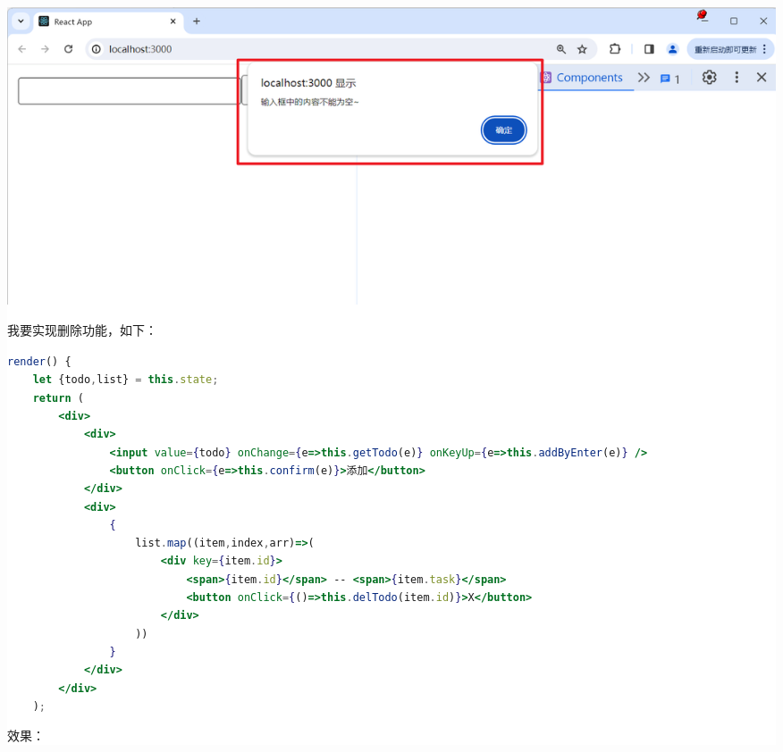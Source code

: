 ![1711162090194](./assets/1711162090194.png)



我要实现删除功能，如下：

```jsx
render() {
    let {todo,list} = this.state;
    return (
        <div>
            <div>
                <input value={todo} onChange={e=>this.getTodo(e)} onKeyUp={e=>this.addByEnter(e)} />
                <button onClick={e=>this.confirm(e)}>添加</button>
            </div>
            <div>
                {
                    list.map((item,index,arr)=>(
                        <div key={item.id}>
                            <span>{item.id}</span> -- <span>{item.task}</span>
                            <button onClick={()=>this.delTodo(item.id)}>X</button>
                        </div>
                    ))
                }
            </div>
        </div>
    );
```



效果：
